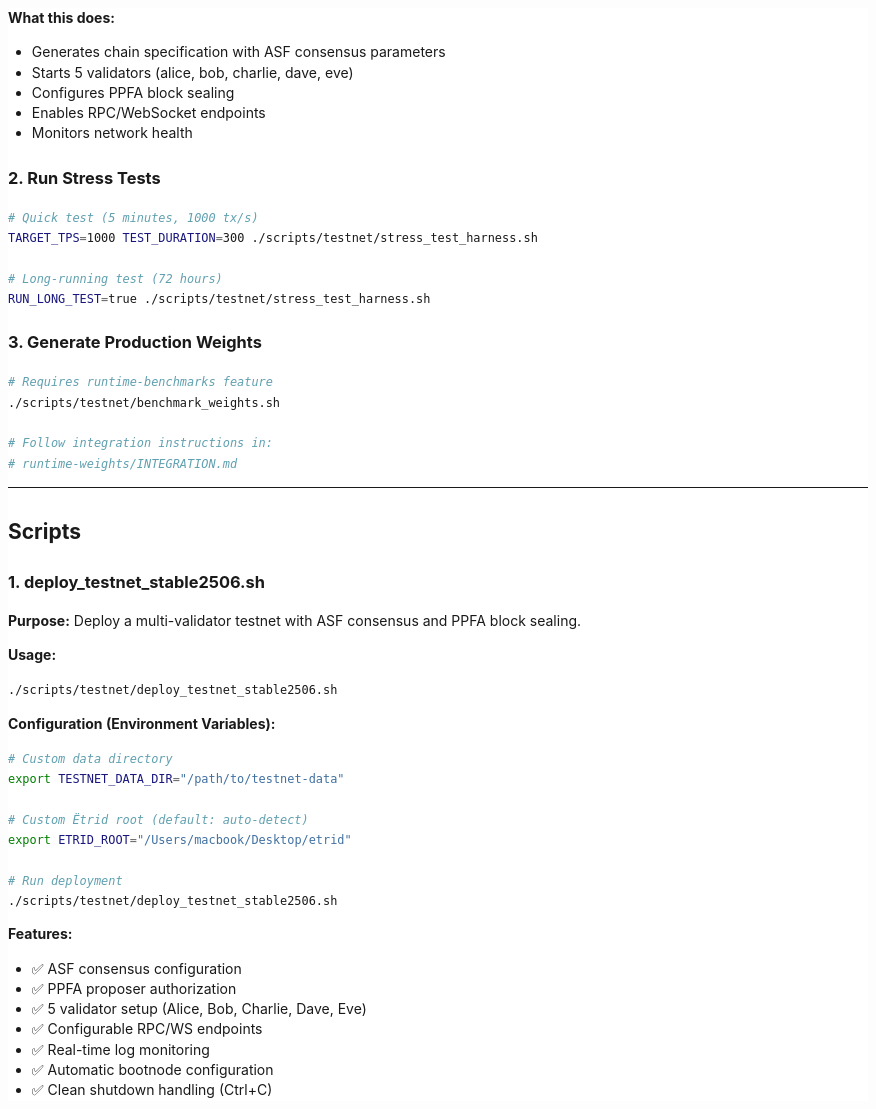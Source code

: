 **What this does:**
- Generates chain specification with ASF consensus parameters
- Starts 5 validators (alice, bob, charlie, dave, eve)
- Configures PPFA block sealing
- Enables RPC/WebSocket endpoints
- Monitors network health

### 2. Run Stress Tests

```bash
# Quick test (5 minutes, 1000 tx/s)
TARGET_TPS=1000 TEST_DURATION=300 ./scripts/testnet/stress_test_harness.sh

# Long-running test (72 hours)
RUN_LONG_TEST=true ./scripts/testnet/stress_test_harness.sh
```

### 3. Generate Production Weights

```bash
# Requires runtime-benchmarks feature
./scripts/testnet/benchmark_weights.sh

# Follow integration instructions in:
# runtime-weights/INTEGRATION.md
```

---

## Scripts

### 1. deploy_testnet_stable2506.sh

**Purpose:** Deploy a multi-validator testnet with ASF consensus and PPFA block sealing.

**Usage:**

```bash
./scripts/testnet/deploy_testnet_stable2506.sh
```

**Configuration (Environment Variables):**

```bash
# Custom data directory
export TESTNET_DATA_DIR="/path/to/testnet-data"

# Custom Ëtrid root (default: auto-detect)
export ETRID_ROOT="/Users/macbook/Desktop/etrid"

# Run deployment
./scripts/testnet/deploy_testnet_stable2506.sh
```

**Features:**
- ✅ ASF consensus configuration
- ✅ PPFA proposer authorization
- ✅ 5 validator setup (Alice, Bob, Charlie, Dave, Eve)
- ✅ Configurable RPC/WS endpoints
- ✅ Real-time log monitoring
- ✅ Automatic bootnode configuration
- ✅ Clean shutdown handling (Ctrl+C)
